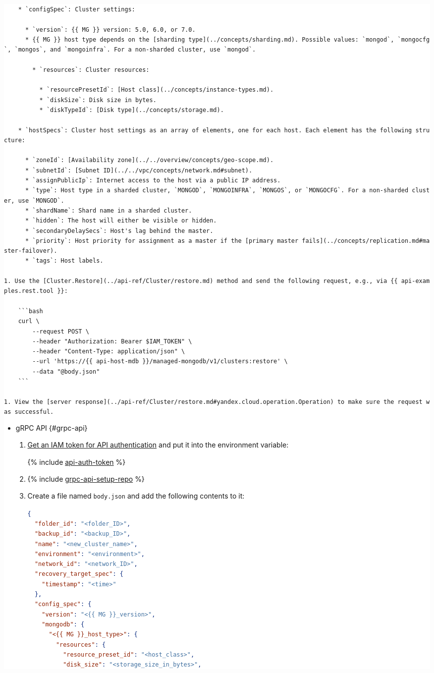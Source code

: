         * `configSpec`: Cluster settings:

          * `version`: {{ MG }} version: 5.0, 6.0, or 7.0.
          * {{ MG }} host type depends on the [sharding type](../concepts/sharding.md). Possible values: `mongod`, `mongocfg`, `mongos`, and `mongoinfra`. For a non-sharded cluster, use `mongod`.
            
            * `resources`: Cluster resources:

              * `resourcePresetId`: [Host class](../concepts/instance-types.md).
              * `diskSize`: Disk size in bytes.
              * `diskTypeId`: [Disk type](../concepts/storage.md).

        * `hostSpecs`: Cluster host settings as an array of elements, one for each host. Each element has the following structure:

          * `zoneId`: [Availability zone](../../overview/concepts/geo-scope.md).
          * `subnetId`: [Subnet ID](../../vpc/concepts/network.md#subnet).
          * `assignPublicIp`: Internet access to the host via a public IP address.
          * `type`: Host type in a sharded cluster, `MONGOD`, `MONGOINFRA`, `MONGOS`, or `MONGOCFG`. For a non-sharded cluster, use `MONGOD`.
          * `shardName`: Shard name in a sharded cluster.
          * `hidden`: The host will either be visible or hidden.
          * `secondaryDelaySecs`: Host's lag behind the master.
          * `priority`: Host priority for assignment as a master if the [primary master fails](../concepts/replication.md#master-failover).
          * `tags`: Host labels.

    1. Use the [Cluster.Restore](../api-ref/Cluster/restore.md) method and send the following request, e.g., via {{ api-examples.rest.tool }}:

        ```bash
        curl \
            --request POST \
            --header "Authorization: Bearer $IAM_TOKEN" \
            --header "Content-Type: application/json" \
            --url 'https://{{ api-host-mdb }}/managed-mongodb/v1/clusters:restore' \
            --data "@body.json"
        ```

    1. View the [server response](../api-ref/Cluster/restore.md#yandex.cloud.operation.Operation) to make sure the request was successful.

- gRPC API {#grpc-api}

  1. [Get an IAM token for API authentication](../api-ref/authentication.md) and put it into the environment variable:

      {% include [api-auth-token](../../_includes/mdb/api-auth-token.md) %}

  1. {% include [grpc-api-setup-repo](../../_includes/mdb/grpc-api-setup-repo.md) %}
  1. Create a file named `body.json` and add the following contents to it:

        ```json
        {
          "folder_id": "<folder_ID>",
          "backup_id": "<backup_ID>",
          "name": "<new_cluster_name>",
          "environment": "<environment>",
          "network_id": "<network_ID>",
          "recovery_target_spec": {
            "timestamp": "<time>"
          },
          "config_spec": {
            "version": "<{{ MG }}_version>",
            "mongodb": {
              "<{{ MG }}_host_type>": {
                "resources": {
                  "resource_preset_id": "<host_class>",
                  "disk_size": "<storage_size_in_bytes>",